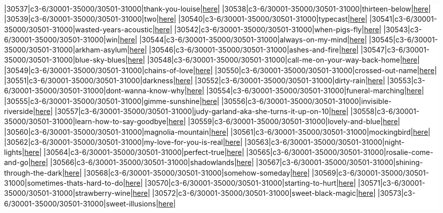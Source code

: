|30537|c3-6/30001-35000/30501-31000|thank-you-louise|[here](https://cdn.jsdelivr.net/gh/guitarchord/c3-6/30001-35000/30501-31000/thank-you-louise.webp)|
|30538|c3-6/30001-35000/30501-31000|thirteen-below|[here](https://cdn.jsdelivr.net/gh/guitarchord/c3-6/30001-35000/30501-31000/thirteen-below.webp)|
|30539|c3-6/30001-35000/30501-31000|two|[here](https://cdn.jsdelivr.net/gh/guitarchord/c3-6/30001-35000/30501-31000/two.webp)|
|30540|c3-6/30001-35000/30501-31000|typecast|[here](https://cdn.jsdelivr.net/gh/guitarchord/c3-6/30001-35000/30501-31000/typecast.webp)|
|30541|c3-6/30001-35000/30501-31000|wasted-years-acoustic|[here](https://cdn.jsdelivr.net/gh/guitarchord/c3-6/30001-35000/30501-31000/wasted-years-acoustic.webp)|
|30542|c3-6/30001-35000/30501-31000|when-pigs-fly|[here](https://cdn.jsdelivr.net/gh/guitarchord/c3-6/30001-35000/30501-31000/when-pigs-fly.webp)|
|30543|c3-6/30001-35000/30501-31000|win|[here](https://cdn.jsdelivr.net/gh/guitarchord/c3-6/30001-35000/30501-31000/win.webp)|
|30544|c3-6/30001-35000/30501-31000|always-on-my-mind|[here](https://cdn.jsdelivr.net/gh/guitarchord/c3-6/30001-35000/30501-31000/always-on-my-mind.webp)|
|30545|c3-6/30001-35000/30501-31000|arkham-asylum|[here](https://cdn.jsdelivr.net/gh/guitarchord/c3-6/30001-35000/30501-31000/arkham-asylum.webp)|
|30546|c3-6/30001-35000/30501-31000|ashes-and-fire|[here](https://cdn.jsdelivr.net/gh/guitarchord/c3-6/30001-35000/30501-31000/ashes-and-fire.webp)|
|30547|c3-6/30001-35000/30501-31000|blue-sky-blues|[here](https://cdn.jsdelivr.net/gh/guitarchord/c3-6/30001-35000/30501-31000/blue-sky-blues.webp)|
|30548|c3-6/30001-35000/30501-31000|call-me-on-your-way-back-home|[here](https://cdn.jsdelivr.net/gh/guitarchord/c3-6/30001-35000/30501-31000/call-me-on-your-way-back-home.webp)|
|30549|c3-6/30001-35000/30501-31000|chains-of-love|[here](https://cdn.jsdelivr.net/gh/guitarchord/c3-6/30001-35000/30501-31000/chains-of-love.webp)|
|30550|c3-6/30001-35000/30501-31000|crossed-out-name|[here](https://cdn.jsdelivr.net/gh/guitarchord/c3-6/30001-35000/30501-31000/crossed-out-name.webp)|
|30551|c3-6/30001-35000/30501-31000|darkness|[here](https://cdn.jsdelivr.net/gh/guitarchord/c3-6/30001-35000/30501-31000/darkness.webp)|
|30552|c3-6/30001-35000/30501-31000|dirty-rain|[here](https://cdn.jsdelivr.net/gh/guitarchord/c3-6/30001-35000/30501-31000/dirty-rain.webp)|
|30553|c3-6/30001-35000/30501-31000|dont-wanna-know-why|[here](https://cdn.jsdelivr.net/gh/guitarchord/c3-6/30001-35000/30501-31000/dont-wanna-know-why.webp)|
|30554|c3-6/30001-35000/30501-31000|funeral-marching|[here](https://cdn.jsdelivr.net/gh/guitarchord/c3-6/30001-35000/30501-31000/funeral-marching.webp)|
|30555|c3-6/30001-35000/30501-31000|gimme-sunshine|[here](https://cdn.jsdelivr.net/gh/guitarchord/c3-6/30001-35000/30501-31000/gimme-sunshine.webp)|
|30556|c3-6/30001-35000/30501-31000|invisible-riverside|[here](https://cdn.jsdelivr.net/gh/guitarchord/c3-6/30001-35000/30501-31000/invisible-riverside.webp)|
|30557|c3-6/30001-35000/30501-31000|judy-garland-aka-she-turns-it-up-on-10|[here](https://cdn.jsdelivr.net/gh/guitarchord/c3-6/30001-35000/30501-31000/judy-garland-aka-she-turns-it-up-on-10.webp)|
|30558|c3-6/30001-35000/30501-31000|learn-how-to-say-goodbye|[here](https://cdn.jsdelivr.net/gh/guitarchord/c3-6/30001-35000/30501-31000/learn-how-to-say-goodbye.webp)|
|30559|c3-6/30001-35000/30501-31000|lovely-and-blue|[here](https://cdn.jsdelivr.net/gh/guitarchord/c3-6/30001-35000/30501-31000/lovely-and-blue.webp)|
|30560|c3-6/30001-35000/30501-31000|magnolia-mountain|[here](https://cdn.jsdelivr.net/gh/guitarchord/c3-6/30001-35000/30501-31000/magnolia-mountain.webp)|
|30561|c3-6/30001-35000/30501-31000|mockingbird|[here](https://cdn.jsdelivr.net/gh/guitarchord/c3-6/30001-35000/30501-31000/mockingbird.webp)|
|30562|c3-6/30001-35000/30501-31000|my-love-for-you-is-real|[here](https://cdn.jsdelivr.net/gh/guitarchord/c3-6/30001-35000/30501-31000/my-love-for-you-is-real.webp)|
|30563|c3-6/30001-35000/30501-31000|night-lights|[here](https://cdn.jsdelivr.net/gh/guitarchord/c3-6/30001-35000/30501-31000/night-lights.webp)|
|30564|c3-6/30001-35000/30501-31000|perfect-true|[here](https://cdn.jsdelivr.net/gh/guitarchord/c3-6/30001-35000/30501-31000/perfect-true.webp)|
|30565|c3-6/30001-35000/30501-31000|rosalie-come-and-go|[here](https://cdn.jsdelivr.net/gh/guitarchord/c3-6/30001-35000/30501-31000/rosalie-come-and-go.webp)|
|30566|c3-6/30001-35000/30501-31000|shadowlands|[here](https://cdn.jsdelivr.net/gh/guitarchord/c3-6/30001-35000/30501-31000/shadowlands.webp)|
|30567|c3-6/30001-35000/30501-31000|shining-through-the-dark|[here](https://cdn.jsdelivr.net/gh/guitarchord/c3-6/30001-35000/30501-31000/shining-through-the-dark.webp)|
|30568|c3-6/30001-35000/30501-31000|somehow-someday|[here](https://cdn.jsdelivr.net/gh/guitarchord/c3-6/30001-35000/30501-31000/somehow-someday.webp)|
|30569|c3-6/30001-35000/30501-31000|sometimes-thats-hard-to-do|[here](https://cdn.jsdelivr.net/gh/guitarchord/c3-6/30001-35000/30501-31000/sometimes-thats-hard-to-do.webp)|
|30570|c3-6/30001-35000/30501-31000|starting-to-hurt|[here](https://cdn.jsdelivr.net/gh/guitarchord/c3-6/30001-35000/30501-31000/starting-to-hurt.webp)|
|30571|c3-6/30001-35000/30501-31000|strawberry-wine|[here](https://cdn.jsdelivr.net/gh/guitarchord/c3-6/30001-35000/30501-31000/strawberry-wine.webp)|
|30572|c3-6/30001-35000/30501-31000|sweet-black-magic|[here](https://cdn.jsdelivr.net/gh/guitarchord/c3-6/30001-35000/30501-31000/sweet-black-magic.webp)|
|30573|c3-6/30001-35000/30501-31000|sweet-illusions|[here](https://cdn.jsdelivr.net/gh/guitarchord/c3-6/30001-35000/30501-31000/sweet-illusions.webp)|
